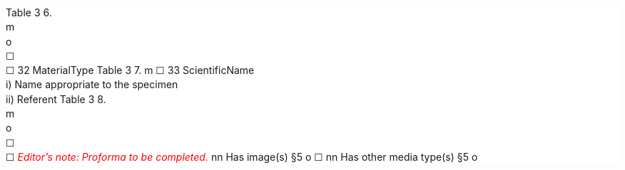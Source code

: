    </td>
   <td>Table 3 6.
   </td>
   <td><br>m<br>o
   </td>
   <td><br>☐<br>☐
   </td>
  </tr>
  <tr>
   <td>32
   </td>
   <td>MaterialType
   </td>
   <td>Table 3 7.
   </td>
   <td>m
   </td>
   <td>☐
   </td>
  </tr>
  <tr>
   <td>33
   </td>
   <td>ScientificName<br>i) Name appropriate to the specimen<br>ii) Referent
   </td>
   <td>Table 3 8.
   </td>
   <td><br>m<br>o
   </td>
   <td><br>☐<br>☐
   </td>
  </tr>
  <tr>
   <td>
   </td>
   <td><em style="color:red">Editor’s note: Proforma to be completed.</em>
   </td>
   <td>
   </td>
   <td>
   </td>
   <td>
   </td>
  </tr>
  <tr>
   <td>nn
   </td>
   <td>Has image(s)
   </td>
   <td>§5
   </td>
   <td>o
   </td>
   <td>☐
   </td>
  </tr>
  <tr>
   <td>nn
   </td>
   <td>Has other media type(s)
   </td>
   <td>§5
   </td>
   <td>o